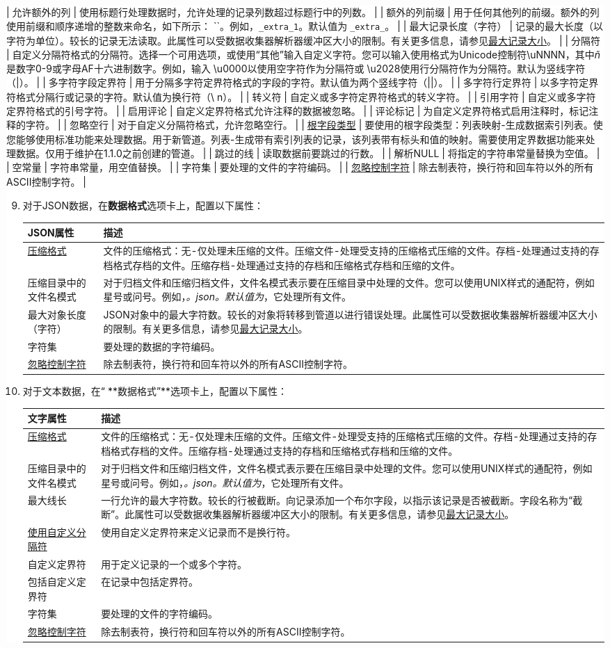    | 允许额外的列                                                 | 使用标题行处理数据时，允许处理的记录列数超过标题行中的列数。 |
   | 额外的列前缀                                                 | 用于任何其他列的前缀。额外的列使用前缀和顺序递增的整数来命名，如下所示： ``。例如，`_extra_1`。默认值为 `_extra_`。 |
   | 最大记录长度（字符）                                         | 记录的最大长度（以字符为单位）。较长的记录无法读取。此属性可以受数据收集器解析器缓冲区大小的限制。有关更多信息，请参见[最大记录大小](https://streamsets.com/documentation/controlhub/latest/help/datacollector/UserGuide/Origins/Origins_overview.html#concept_svg_2zl_d1b)。 |
   | 分隔符                                                       | 自定义分隔符格式的分隔符。选择一个可用选项，或使用“其他”输入自定义字符。您可以输入使用格式为Unicode控制符\uNNNN，其中*ñ*是数字0-9或字母AF十六进制数字。例如，输入 \u0000以使用空字符作为分隔符或 \u2028使用行分隔符作为分隔符。默认为竖线字符（\|）。 |
   | 多字符字段定界符                                             | 用于分隔多字符定界符格式的字段的字符。默认值为两个竖线字符（\|\|）。 |
   | 多字符行定界符                                               | 以多字符定界符格式分隔行或记录的字符。默认值为换行符（\ n）。 |
   | 转义符                                                       | 自定义或多字符定界符格式的转义字符。                         |
   | 引用字符                                                     | 自定义或多字符定界符格式的引号字符。                         |
   | 启用评论                                                     | 自定义定界符格式允许注释的数据被忽略。                       |
   | 评论标记                                                     | 为自定义定界符格式启用注释时，标记注释的字符。               |
   | 忽略空行                                                     | 对于自定义分隔符格式，允许忽略空行。                         |
   | [根字段类型](https://streamsets.com/documentation/controlhub/latest/help/datacollector/UserGuide/Data_Formats/Delimited.html#concept_zcg_bm4_fs) | 要使用的根字段类型：列表映射-生成数据索引列表。使您能够使用标准功能来处理数据。用于新管道。列表-生成带有索引列表的记录，该列表带有标头和值的映射。需要使用定界数据功能来处理数据。仅用于维护在1.1.0之前创建的管道。 |
   | 跳过的线                                                     | 读取数据前要跳过的行数。                                     |
   | 解析NULL                                                     | 将指定的字符串常量替换为空值。                               |
   | 空常量                                                       | 字符串常量，用空值替换。                                     |
   | 字符集                                                       | 要处理的文件的字符编码。                                     |
   | [忽略控制字符](https://streamsets.com/documentation/controlhub/latest/help/datacollector/UserGuide/Pipeline_Design/ControlCharacters.html#concept_hfs_dkm_js) | 除去制表符，换行符和回车符以外的所有ASCII控制字符。          |

9. 对于JSON数据，在**数据格式**选项卡上，配置以下属性：

   | JSON属性                                                     | 描述                                                         |
   | :----------------------------------------------------------- | :----------------------------------------------------------- |
   | [压缩格式](https://streamsets.com/documentation/controlhub/latest/help/datacollector/UserGuide/Data_Formats/DataFormats-Overview.html#concept_uxr_g52_qs) | 文件的压缩格式：无-仅处理未压缩的文件。压缩文件-处理受支持的压缩格式压缩的文件。存档-处理通过支持的存档格式存档的文件。压缩存档-处理通过支持的存档和压缩格式存档和压缩的文件。 |
   | 压缩目录中的文件名模式                                       | 对于归档文件和压缩归档文件，文件名模式表示要在压缩目录中处理的文件。您可以使用UNIX样式的通配符，例如星号或问号。例如，*。json。默认值为*，它处理所有文件。 |
   | 最大对象长度（字符）                                         | JSON对象中的最大字符数。较长的对象将转移到管道以进行错误处理。此属性可以受数据收集器解析器缓冲区大小的限制。有关更多信息，请参见[最大记录大小](https://streamsets.com/documentation/controlhub/latest/help/datacollector/UserGuide/Origins/Origins_overview.html#concept_svg_2zl_d1b)。 |
   | 字符集                                                       | 要处理的数据的字符编码。                                     |
   | [忽略控制字符](https://streamsets.com/documentation/controlhub/latest/help/datacollector/UserGuide/Pipeline_Design/ControlCharacters.html#concept_hfs_dkm_js) | 除去制表符，换行符和回车符以外的所有ASCII控制字符。          |

10. 对于文本数据，在“ **数据格式”**选项卡上，配置以下属性：

    | 文字属性                                                     | 描述                                                         |
    | :----------------------------------------------------------- | :----------------------------------------------------------- |
    | [压缩格式](https://streamsets.com/documentation/controlhub/latest/help/datacollector/UserGuide/Data_Formats/DataFormats-Overview.html#concept_uxr_g52_qs) | 文件的压缩格式：无-仅处理未压缩的文件。压缩文件-处理受支持的压缩格式压缩的文件。存档-处理通过支持的存档格式存档的文件。压缩存档-处理通过支持的存档和压缩格式存档和压缩的文件。 |
    | 压缩目录中的文件名模式                                       | 对于归档文件和压缩归档文件，文件名模式表示要在压缩目录中处理的文件。您可以使用UNIX样式的通配符，例如星号或问号。例如，*。json。默认值为*，它处理所有文件。 |
    | 最大线长                                                     | 一行允许的最大字符数。较长的行被截断。向记录添加一个布尔字段，以指示该记录是否被截断。字段名称为“截断”。此属性可以受数据收集器解析器缓冲区大小的限制。有关更多信息，请参见[最大记录大小](https://streamsets.com/documentation/controlhub/latest/help/datacollector/UserGuide/Origins/Origins_overview.html#concept_svg_2zl_d1b)。 |
    | [使用自定义分隔符](https://streamsets.com/documentation/controlhub/latest/help/datacollector/UserGuide/Data_Formats/TextCDelim.html#concept_lg2_gcg_jx) | 使用自定义定界符来定义记录而不是换行符。                     |
    | 自定义定界符                                                 | 用于定义记录的一个或多个字符。                               |
    | 包括自定义定界符                                             | 在记录中包括定界符。                                         |
    | 字符集                                                       | 要处理的文件的字符编码。                                     |
    | [忽略控制字符](https://streamsets.com/documentation/controlhub/latest/help/datacollector/UserGuide/Pipeline_Design/ControlCharacters.html#concept_hfs_dkm_js) | 除去制表符，换行符和回车符以外的所有ASCII控制字符。          |
